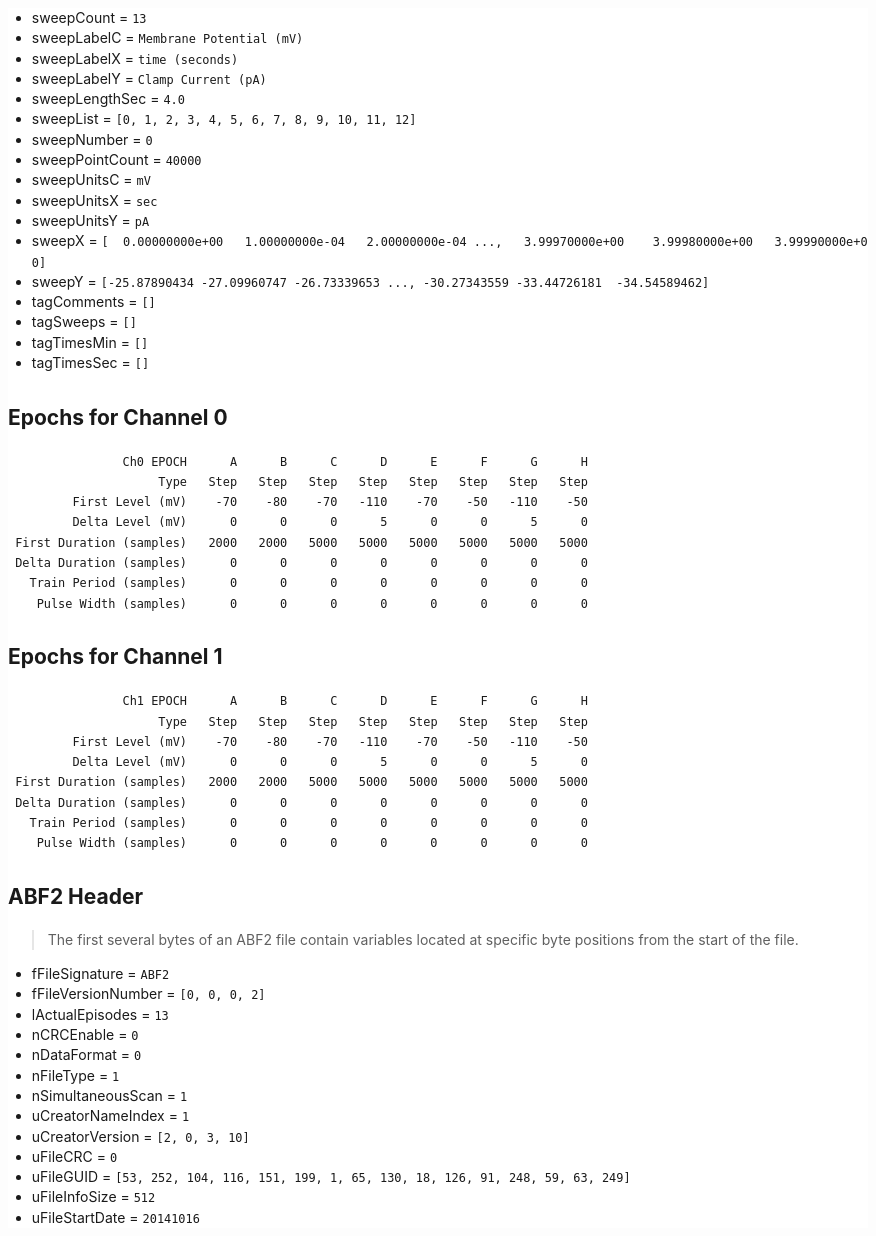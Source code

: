 * sweepCount = `13`
* sweepLabelC = `Membrane Potential (mV)`
* sweepLabelX = `time (seconds)`
* sweepLabelY = `Clamp Current (pA)`
* sweepLengthSec = `4.0`
* sweepList = `[0, 1, 2, 3, 4, 5, 6, 7, 8, 9, 10, 11, 12]`
* sweepNumber = `0`
* sweepPointCount = `40000`
* sweepUnitsC = `mV`
* sweepUnitsX = `sec`
* sweepUnitsY = `pA`
* sweepX = `[  0.00000000e+00   1.00000000e-04   2.00000000e-04 ...,   3.99970000e+00    3.99980000e+00   3.99990000e+00]`
* sweepY = `[-25.87890434 -27.09960747 -26.73339653 ..., -30.27343559 -33.44726181  -34.54589462]`
* tagComments = `[]`
* tagSweeps = `[]`
* tagTimesMin = `[]`
* tagTimesSec = `[]`

## Epochs for Channel 0


```
                Ch0 EPOCH      A      B      C      D      E      F      G      H
                     Type   Step   Step   Step   Step   Step   Step   Step   Step
         First Level (mV)    -70    -80    -70   -110    -70    -50   -110    -50
         Delta Level (mV)      0      0      0      5      0      0      5      0
 First Duration (samples)   2000   2000   5000   5000   5000   5000   5000   5000
 Delta Duration (samples)      0      0      0      0      0      0      0      0
   Train Period (samples)      0      0      0      0      0      0      0      0
    Pulse Width (samples)      0      0      0      0      0      0      0      0
```

## Epochs for Channel 1


```
                Ch1 EPOCH      A      B      C      D      E      F      G      H
                     Type   Step   Step   Step   Step   Step   Step   Step   Step
         First Level (mV)    -70    -80    -70   -110    -70    -50   -110    -50
         Delta Level (mV)      0      0      0      5      0      0      5      0
 First Duration (samples)   2000   2000   5000   5000   5000   5000   5000   5000
 Delta Duration (samples)      0      0      0      0      0      0      0      0
   Train Period (samples)      0      0      0      0      0      0      0      0
    Pulse Width (samples)      0      0      0      0      0      0      0      0
```

## ABF2 Header

> The first several bytes of an ABF2 file contain variables     located at specific byte positions from the start of the file. 

* fFileSignature = `ABF2`
* fFileVersionNumber = `[0, 0, 0, 2]`
* lActualEpisodes = `13`
* nCRCEnable = `0`
* nDataFormat = `0`
* nFileType = `1`
* nSimultaneousScan = `1`
* uCreatorNameIndex = `1`
* uCreatorVersion = `[2, 0, 3, 10]`
* uFileCRC = `0`
* uFileGUID = `[53, 252, 104, 116, 151, 199, 1, 65, 130, 18, 126, 91, 248, 59, 63, 249]`
* uFileInfoSize = `512`
* uFileStartDate = `20141016`